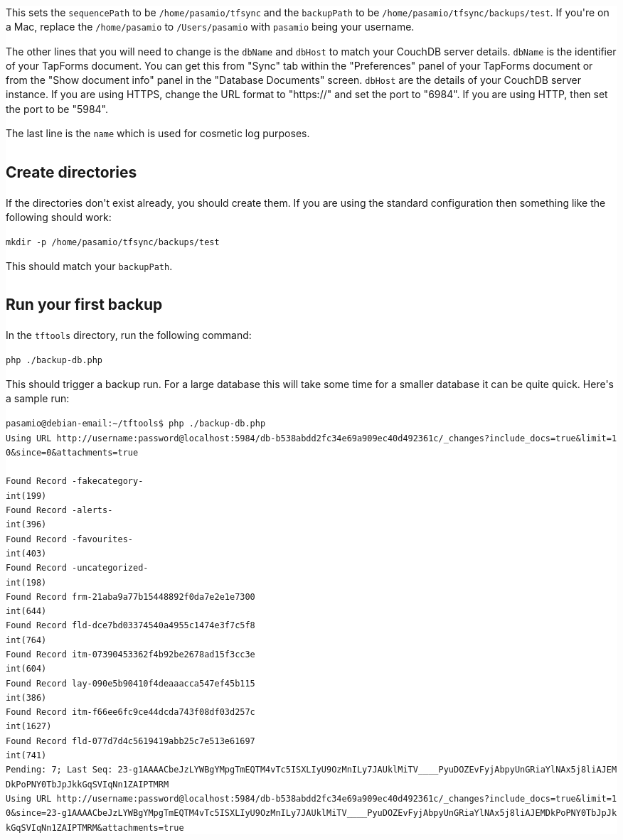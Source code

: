 This sets the `sequencePath` to be `/home/pasamio/tfsync` and the 
`backupPath` to be `/home/pasamio/tfsync/backups/test`. If you're on a
Mac, replace the `/home/pasamio` to `/Users/pasamio` with `pasamio` 
being your username.

The other lines that you will need to change is the `dbName` and `dbHost`
to match your CouchDB server details. `dbName` is the identifier of 
your TapForms document. You can get this from "Sync" tab within the
"Preferences" panel of your TapForms document or from the "Show document
info" panel in the "Database Documents" screen. `dbHost` are the details
of your CouchDB server instance. If you are using HTTPS, change the URL
format to "https://" and set the port to "6984". If you are using HTTP,
then set the port to be "5984". 

The last line is the `name` which is used for cosmetic log purposes.

## Create directories

If the directories don't exist already, you should create them. If you are
using the standard configuration then something like the following should
work:

`mkdir -p /home/pasamio/tfsync/backups/test`

This should match your `backupPath`.

## Run your first backup

In the `tftools` directory, run the following command:

`php ./backup-db.php`

This should trigger a backup run. For a large database this will take some
time for a smaller database it can be quite quick. Here's a sample run:

```
pasamio@debian-email:~/tftools$ php ./backup-db.php
Using URL http://username:password@localhost:5984/db-b538abdd2fc34e69a909ec40d492361c/_changes?include_docs=true&limit=10&since=0&attachments=true

Found Record -fakecategory-
int(199)
Found Record -alerts-
int(396)
Found Record -favourites-
int(403)
Found Record -uncategorized-
int(198)
Found Record frm-21aba9a77b15448892f0da7e2e1e7300
int(644)
Found Record fld-dce7bd03374540a4955c1474e3f7c5f8
int(764)
Found Record itm-07390453362f4b92be2678ad15f3cc3e
int(604)
Found Record lay-090e5b90410f4deaaacca547ef45b115
int(386)
Found Record itm-f66ee6fc9ce44dcda743f08df03d257c
int(1627)
Found Record fld-077d7d4c5619419abb25c7e513e61697
int(741)
Pending: 7; Last Seq: 23-g1AAAACbeJzLYWBgYMpgTmEQTM4vTc5ISXLIyU9OzMnILy7JAUklMiTV____PyuDOZEvFyjAbpyUnGRiaYlNAx5j8liAJEMDkPoPNY0TbJpJkkGqSVIqNn1ZAIPTMRM
Using URL http://username:password@localhost:5984/db-b538abdd2fc34e69a909ec40d492361c/_changes?include_docs=true&limit=10&since=23-g1AAAACbeJzLYWBgYMpgTmEQTM4vTc5ISXLIyU9OzMnILy7JAUklMiTV____PyuDOZEvFyjAbpyUnGRiaYlNAx5j8liAJEMDkPoPNY0TbJpJkkGqSVIqNn1ZAIPTMRM&attachments=true

```
